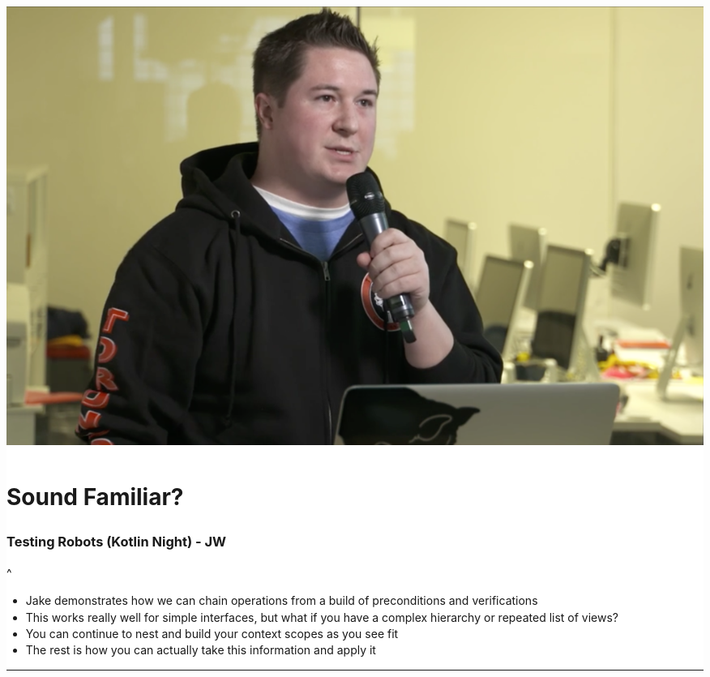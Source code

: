 ![](jake-wharton.png)

# Sound Familiar?
### Testing Robots (Kotlin Night) - JW

^
- Jake demonstrates how we can chain operations from a build of preconditions and verifications
- This works really well for simple interfaces, but what if you have a complex hierarchy or repeated list of views?
- You can continue to nest and build your context scopes as you see fit
- The rest is how you can actually take this information and apply it

---
